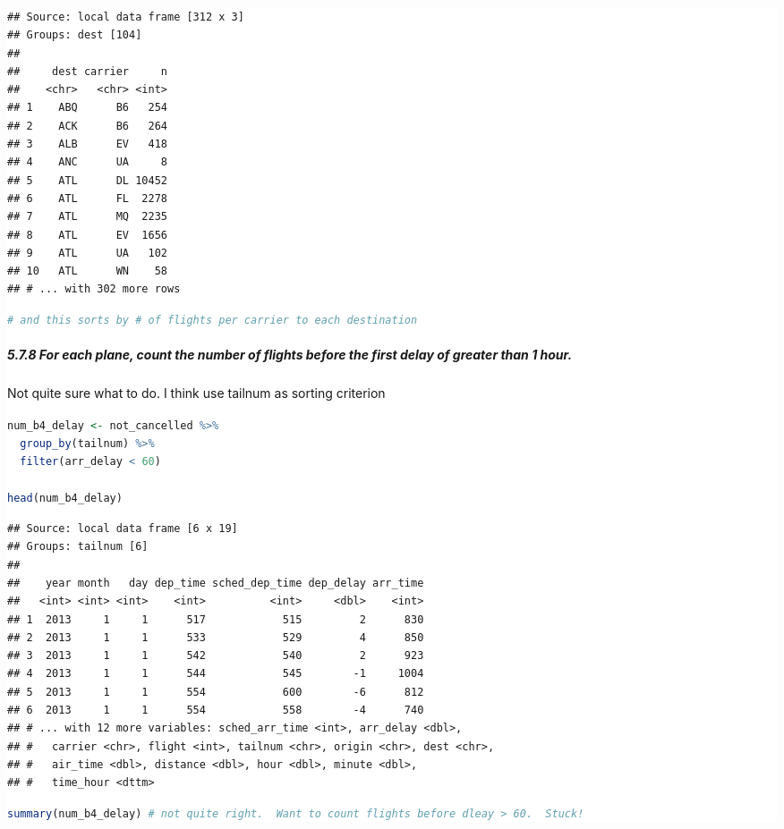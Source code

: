 ```
## Source: local data frame [312 x 3]
## Groups: dest [104]
## 
##     dest carrier     n
##    <chr>   <chr> <int>
## 1    ABQ      B6   254
## 2    ACK      B6   264
## 3    ALB      EV   418
## 4    ANC      UA     8
## 5    ATL      DL 10452
## 6    ATL      FL  2278
## 7    ATL      MQ  2235
## 8    ATL      EV  1656
## 9    ATL      UA   102
## 10   ATL      WN    58
## # ... with 302 more rows
```

```r
# and this sorts by # of flights per carrier to each destination
```

##### 5.7.8  For each plane, count the number of flights before the first delay of greater than 1 hour.
Not quite sure what to do.  I think use tailnum as sorting criterion


```r
num_b4_delay <- not_cancelled %>%
  group_by(tailnum) %>%
  filter(arr_delay < 60)

head(num_b4_delay)
```

```
## Source: local data frame [6 x 19]
## Groups: tailnum [6]
## 
##    year month   day dep_time sched_dep_time dep_delay arr_time
##   <int> <int> <int>    <int>          <int>     <dbl>    <int>
## 1  2013     1     1      517            515         2      830
## 2  2013     1     1      533            529         4      850
## 3  2013     1     1      542            540         2      923
## 4  2013     1     1      544            545        -1     1004
## 5  2013     1     1      554            600        -6      812
## 6  2013     1     1      554            558        -4      740
## # ... with 12 more variables: sched_arr_time <int>, arr_delay <dbl>,
## #   carrier <chr>, flight <int>, tailnum <chr>, origin <chr>, dest <chr>,
## #   air_time <dbl>, distance <dbl>, hour <dbl>, minute <dbl>,
## #   time_hour <dttm>
```

```r
summary(num_b4_delay) # not quite right.  Want to count flights before dleay > 60.  Stuck!
```
